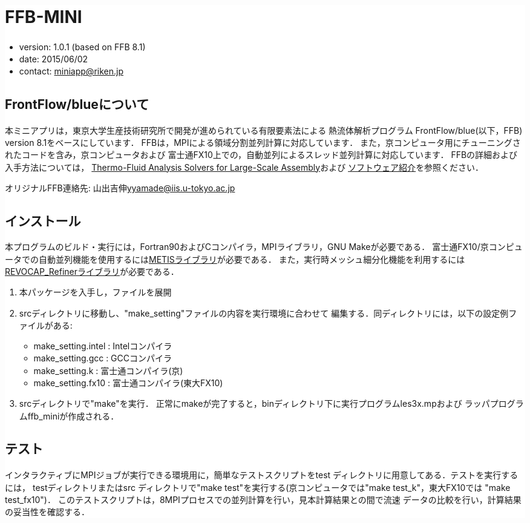FFB-MINI
========

* version: 1.0.1 (based on FFB 8.1)
* date: 2015/06/02
* contact: miniapp@riken.jp


FrontFlow/blueについて
----------------------

本ミニアプリは，東京大学生産技術研究所で開発が進められている有限要素法による
熱流体解析プログラム FrontFlow/blue(以下，FFB) version 8.1をベースにしています．
FFBは，MPIによる領域分割並列計算に対応しています．
また，京コンピュータ用にチューニングされたコードを含み，京コンピュータおよび
富士通FX10上での，自動並列によるスレッド並列計算に対応しています．
FFBの詳細および入手方法については，
[Thermo-Fluid Analysis Solvers for Large-Scale Assembly](http://www.ciss.iis.u-tokyo.ac.jp/riss/english/project/fluid/)および
[ソフトウェア紹介](http://www.ciss.iis.u-tokyo.ac.jp/software/)を参照ください．

オリジナルFFB連絡先: 山出吉伸<yyamade@iis.u-tokyo.ac.jp>


インストール
------------

本プログラムのビルド・実行には，Fortran90およびCコンパイラ，MPIライブラリ，GNU Makeが必要である．
富士通FX10/京コンピュータでの自動並列機能を使用するには[METISライブラリ](http://glaros.dtc.umn.edu/gkhome/views/metis)が必要である．
また，実行時メッシュ細分化機能を利用するには[REVOCAP_Refinerライブラリ](http://www.ciss.iis.u-tokyo.ac.jp/dl/index.php?pScdownload_6)が必要である．

1. 本パッケージを入手し，ファイルを展開

2. srcディレクトリに移動し、"make_setting"ファイルの内容を実行環境に合わせて
   編集する．同ディレクトリには，以下の設定例ファイルがある:
    * make_setting.intel : Intelコンパイラ
    * make_setting.gcc   : GCCコンパイラ
    * make_setting.k     : 富士通コンパイラ(京)
    * make_setting.fx10  : 富士通コンパイラ(東大FX10)

3. srcディレクトリで"make"を実行．
   正常にmakeが完了すると，binディレクトリ下に実行プログラムles3x.mpおよび
   ラッパプログラムffb_miniが作成される．


テスト
------

インタラクティブにMPIジョブが実行できる環境用に，簡単なテストスクリプトをtest
ディレクトリに用意してある．テストを実行するには， testディレクトリまたはsrc
ディレクトリで"make test"を実行する(京コンピュータでは"make test_k"，東大FX10では
"make test_fx10")．
このテストスクリプトは，8MPIプロセスでの並列計算を行い，見本計算結果との間で流速
データの比較を行い，計算結果の妥当性を確認する．
